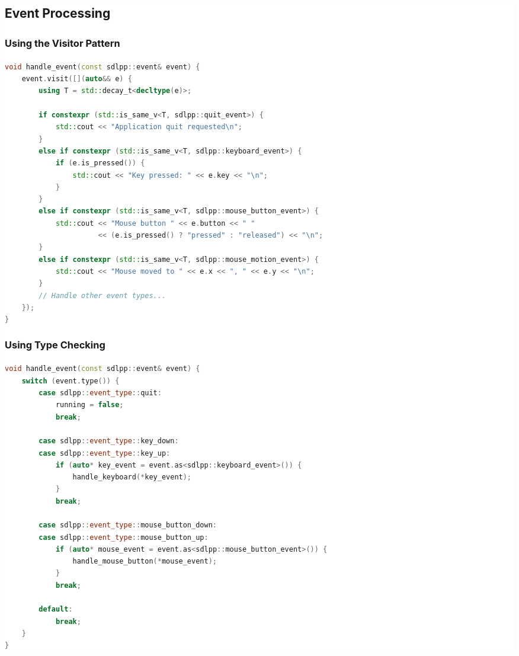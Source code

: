 ## Event Processing

### Using the Visitor Pattern

```cpp
void handle_event(const sdlpp::event& event) {
    event.visit([](auto&& e) {
        using T = std::decay_t<decltype(e)>;
        
        if constexpr (std::is_same_v<T, sdlpp::quit_event>) {
            std::cout << "Application quit requested\n";
        }
        else if constexpr (std::is_same_v<T, sdlpp::keyboard_event>) {
            if (e.is_pressed()) {
                std::cout << "Key pressed: " << e.key << "\n";
            }
        }
        else if constexpr (std::is_same_v<T, sdlpp::mouse_button_event>) {
            std::cout << "Mouse button " << e.button << " "
                      << (e.is_pressed() ? "pressed" : "released") << "\n";
        }
        else if constexpr (std::is_same_v<T, sdlpp::mouse_motion_event>) {
            std::cout << "Mouse moved to " << e.x << ", " << e.y << "\n";
        }
        // Handle other event types...
    });
}
```

### Using Type Checking

```cpp
void handle_event(const sdlpp::event& event) {
    switch (event.type()) {
        case sdlpp::event_type::quit:
            running = false;
            break;
            
        case sdlpp::event_type::key_down:
        case sdlpp::event_type::key_up:
            if (auto* key_event = event.as<sdlpp::keyboard_event>()) {
                handle_keyboard(*key_event);
            }
            break;
            
        case sdlpp::event_type::mouse_button_down:
        case sdlpp::event_type::mouse_button_up:
            if (auto* mouse_event = event.as<sdlpp::mouse_button_event>()) {
                handle_mouse_button(*mouse_event);
            }
            break;
            
        default:
            break;
    }
}
```
